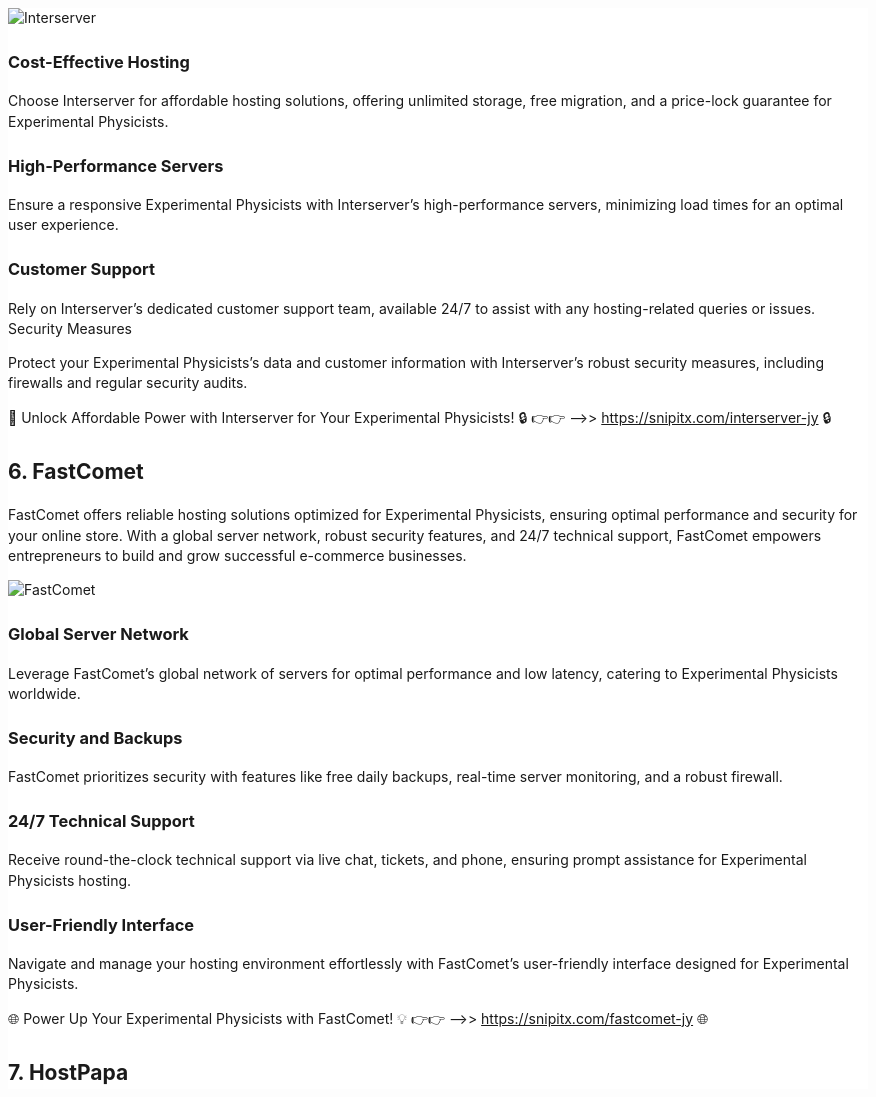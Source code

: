 ![Interserver](https://i.imgur.com/OM5dOEW.jpeg "Interserver Hosting")

### Cost-Effective Hosting
Choose Interserver for affordable hosting solutions, offering unlimited storage, free migration, and a price-lock guarantee for Experimental Physicists.

### High-Performance Servers
Ensure a responsive Experimental Physicists with Interserver’s high-performance servers, minimizing load times for an optimal user experience.

### Customer Support
Rely on Interserver’s dedicated customer support team, available 24/7 to assist with any hosting-related queries or issues.
Security Measures

Protect your Experimental Physicists’s data and customer information with Interserver’s robust security measures, including firewalls and regular security audits.

💸 Unlock Affordable Power with Interserver for Your Experimental Physicists! 🔒
👉👉 -->> https://snipitx.com/interserver-jy 🔒

## 6. FastComet

FastComet offers reliable hosting solutions optimized for Experimental Physicists, ensuring optimal performance and security for your online store. With a global server network, robust security features, and 24/7 technical support, FastComet empowers entrepreneurs to build and grow successful e-commerce businesses.

![FastComet](https://i.imgur.com/7qgXuWp.png "FastComet Hosting")

### Global Server Network
Leverage FastComet’s global network of servers for optimal performance and low latency, catering to Experimental Physicists worldwide.

### Security and Backups
FastComet prioritizes security with features like free daily backups, real-time server monitoring, and a robust firewall.

### 24/7 Technical Support
Receive round-the-clock technical support via live chat, tickets, and phone, ensuring prompt assistance for Experimental Physicists hosting.

### User-Friendly Interface
Navigate and manage your hosting environment effortlessly with FastComet’s user-friendly interface designed for Experimental Physicists.

🌐 Power Up Your Experimental Physicists with FastComet! 💡
👉👉 -->> https://snipitx.com/fastcomet-jy 🌐

## 7. HostPapa
